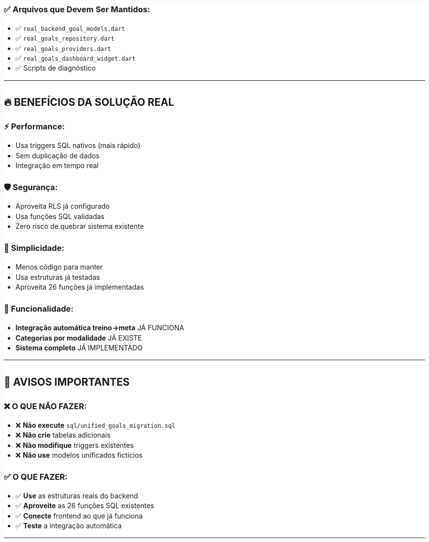 ### **✅ Arquivos que Devem Ser Mantidos:**
- ✅ `real_backend_goal_models.dart`
- ✅ `real_goals_repository.dart`
- ✅ `real_goals_providers.dart`
- ✅ `real_goals_dashboard_widget.dart`
- ✅ Scripts de diagnóstico

---

## 🔥 **BENEFÍCIOS DA SOLUÇÃO REAL**

### **⚡ Performance:**
- Usa triggers SQL nativos (mais rápido)
- Sem duplicação de dados
- Integração em tempo real

### **🛡️ Segurança:**
- Aproveita RLS já configurado
- Usa funções SQL validadas
- Zero risco de quebrar sistema existente

### **🧹 Simplicidade:**
- Menos código para manter
- Usa estruturas já testadas
- Aproveita 26 funções já implementadas

### **🎯 Funcionalidade:**
- **Integração automática treino→meta** JÁ FUNCIONA
- **Categorias por modalidade** JÁ EXISTE
- **Sistema completo** JÁ IMPLEMENTADO

---

## 🚨 **AVISOS IMPORTANTES**

### **❌ O QUE NÃO FAZER:**
- ❌ **Não execute** `sql/unified_goals_migration.sql`
- ❌ **Não crie** tabelas adicionais
- ❌ **Não modifique** triggers existentes
- ❌ **Não use** modelos unificados fictícios

### **✅ O QUE FAZER:**
- ✅ **Use** as estruturas reais do backend
- ✅ **Aproveite** as 26 funções SQL existentes
- ✅ **Conecte** frontend ao que já funciona
- ✅ **Teste** a integração automática

---
